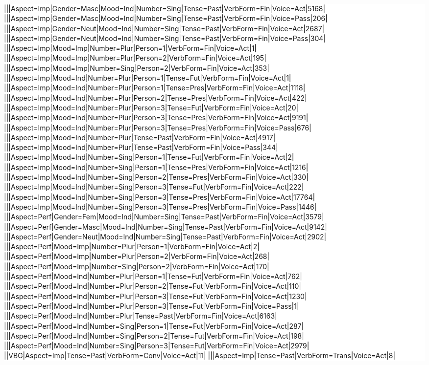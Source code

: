 |||Aspect=Imp\|Gender=Masc\|Mood=Ind\|Number=Sing\|Tense=Past\|VerbForm=Fin\|Voice=Act|5168|
|||Aspect=Imp\|Gender=Masc\|Mood=Ind\|Number=Sing\|Tense=Past\|VerbForm=Fin\|Voice=Pass|206|
|||Aspect=Imp\|Gender=Neut\|Mood=Ind\|Number=Sing\|Tense=Past\|VerbForm=Fin\|Voice=Act|2687|
|||Aspect=Imp\|Gender=Neut\|Mood=Ind\|Number=Sing\|Tense=Past\|VerbForm=Fin\|Voice=Pass|304|
|||Aspect=Imp\|Mood=Imp\|Number=Plur\|Person=1\|VerbForm=Fin\|Voice=Act|1|
|||Aspect=Imp\|Mood=Imp\|Number=Plur\|Person=2\|VerbForm=Fin\|Voice=Act|195|
|||Aspect=Imp\|Mood=Imp\|Number=Sing\|Person=2\|VerbForm=Fin\|Voice=Act|353|
|||Aspect=Imp\|Mood=Ind\|Number=Plur\|Person=1\|Tense=Fut\|VerbForm=Fin\|Voice=Act|1|
|||Aspect=Imp\|Mood=Ind\|Number=Plur\|Person=1\|Tense=Pres\|VerbForm=Fin\|Voice=Act|1118|
|||Aspect=Imp\|Mood=Ind\|Number=Plur\|Person=2\|Tense=Pres\|VerbForm=Fin\|Voice=Act|422|
|||Aspect=Imp\|Mood=Ind\|Number=Plur\|Person=3\|Tense=Fut\|VerbForm=Fin\|Voice=Act|20|
|||Aspect=Imp\|Mood=Ind\|Number=Plur\|Person=3\|Tense=Pres\|VerbForm=Fin\|Voice=Act|9191|
|||Aspect=Imp\|Mood=Ind\|Number=Plur\|Person=3\|Tense=Pres\|VerbForm=Fin\|Voice=Pass|676|
|||Aspect=Imp\|Mood=Ind\|Number=Plur\|Tense=Past\|VerbForm=Fin\|Voice=Act|4917|
|||Aspect=Imp\|Mood=Ind\|Number=Plur\|Tense=Past\|VerbForm=Fin\|Voice=Pass|344|
|||Aspect=Imp\|Mood=Ind\|Number=Sing\|Person=1\|Tense=Fut\|VerbForm=Fin\|Voice=Act|2|
|||Aspect=Imp\|Mood=Ind\|Number=Sing\|Person=1\|Tense=Pres\|VerbForm=Fin\|Voice=Act|1216|
|||Aspect=Imp\|Mood=Ind\|Number=Sing\|Person=2\|Tense=Pres\|VerbForm=Fin\|Voice=Act|330|
|||Aspect=Imp\|Mood=Ind\|Number=Sing\|Person=3\|Tense=Fut\|VerbForm=Fin\|Voice=Act|222|
|||Aspect=Imp\|Mood=Ind\|Number=Sing\|Person=3\|Tense=Pres\|VerbForm=Fin\|Voice=Act|17764|
|||Aspect=Imp\|Mood=Ind\|Number=Sing\|Person=3\|Tense=Pres\|VerbForm=Fin\|Voice=Pass|1446|
|||Aspect=Perf\|Gender=Fem\|Mood=Ind\|Number=Sing\|Tense=Past\|VerbForm=Fin\|Voice=Act|3579|
|||Aspect=Perf\|Gender=Masc\|Mood=Ind\|Number=Sing\|Tense=Past\|VerbForm=Fin\|Voice=Act|9142|
|||Aspect=Perf\|Gender=Neut\|Mood=Ind\|Number=Sing\|Tense=Past\|VerbForm=Fin\|Voice=Act|2902|
|||Aspect=Perf\|Mood=Imp\|Number=Plur\|Person=1\|VerbForm=Fin\|Voice=Act|2|
|||Aspect=Perf\|Mood=Imp\|Number=Plur\|Person=2\|VerbForm=Fin\|Voice=Act|268|
|||Aspect=Perf\|Mood=Imp\|Number=Sing\|Person=2\|VerbForm=Fin\|Voice=Act|170|
|||Aspect=Perf\|Mood=Ind\|Number=Plur\|Person=1\|Tense=Fut\|VerbForm=Fin\|Voice=Act|762|
|||Aspect=Perf\|Mood=Ind\|Number=Plur\|Person=2\|Tense=Fut\|VerbForm=Fin\|Voice=Act|110|
|||Aspect=Perf\|Mood=Ind\|Number=Plur\|Person=3\|Tense=Fut\|VerbForm=Fin\|Voice=Act|1230|
|||Aspect=Perf\|Mood=Ind\|Number=Plur\|Person=3\|Tense=Fut\|VerbForm=Fin\|Voice=Pass|1|
|||Aspect=Perf\|Mood=Ind\|Number=Plur\|Tense=Past\|VerbForm=Fin\|Voice=Act|6163|
|||Aspect=Perf\|Mood=Ind\|Number=Sing\|Person=1\|Tense=Fut\|VerbForm=Fin\|Voice=Act|287|
|||Aspect=Perf\|Mood=Ind\|Number=Sing\|Person=2\|Tense=Fut\|VerbForm=Fin\|Voice=Act|198|
|||Aspect=Perf\|Mood=Ind\|Number=Sing\|Person=3\|Tense=Fut\|VerbForm=Fin\|Voice=Act|2979|
||VBG|Aspect=Imp\|Tense=Past\|VerbForm=Conv\|Voice=Act|11|
|||Aspect=Imp\|Tense=Past\|VerbForm=Trans\|Voice=Act|8|